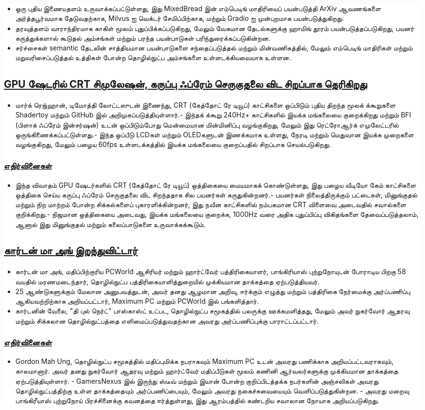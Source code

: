 - ஒரு புதிய இணையதளம் உருவாக்கப்பட்டுள்ளது, இது MixedBread இன் எம்பெடிங் மாதிரியைப் பயன்படுத்தி ArXiv ஆவணங்களை அர்த்தபூர்வமாக தேடுவதற்காக, Milvus ஐ வெக்டர் சேமிப்பிற்காக, மற்றும் Gradio ஐ முன்புறமாக பயன்படுத்துகிறது.
- தரவுத்தளம் வாராந்திரமாக காகிள் மூலம் புதுப்பிக்கப்படுகிறது, மேலும் வேகமான தேடல்களுக்கு ஹாமிங் தூரம் பயன்படுத்தப்படுகிறது, பயனர் கருத்துக்களால் கூடுதல் அம்சங்கள் மற்றும் பரந்த பயன்பாடுகள் பரிந்துரைக்கப்படுகின்றன.
- சர்ச்சைகள் semantic தேடலின் சாத்தியமான பயன்பாடுகளை சந்தைப்படுத்தல் மற்றும் மின்வணிகத்தில், மேலும் எம்பெடிங் மாதிரிகள் மற்றும் மறுவரிசைப்படுத்தல் உத்திகள் போன்ற தொழில்நுட்ப அம்சங்களை உள்ளடக்கியவையாக உள்ளன.

## [GPU ஷேடரில் CRT சிமுலேஷன், கருப்பு ஃப்ரேம் செருகுதலை விட சிறப்பாக தெரிகிறது](https://blurbusters.com/crt-simulation-in-a-gpu-shader-looks-better-than-bfi/)

- மார்க் ரெஜ்ஹான், டிமோத்தி லோட்டஸுடன் இணைந்து, CRT (கேத்தோட் ரே டியூப்) காட்சிகளை ஒப்பிடும் புதிய திறந்த மூலக் க்கூறுகளை Shadertoy மற்றும் GitHub இல் அறிமுகப்படுத்தியுள்ளார்.- இந்தக் க்கூறு 240Hz+ காட்சிகளில் இயக்க மங்கலையை குறைக்கிறது மற்றும் BFI (பிளாக் ஃப்ரேம் இன்சர்ஷன்) உடன் ஒப்பிடும்போது மென்மையான மின்மினிப்பு வழங்குகிறது, மேலும் இது ரெட்ரோஆர்க் எமுலேட்டரில் ஒருங்கிணைக்கப்பட்டுள்ளது.- இந்த ஒப்பீடு LCDகள் மற்றும் OLEDகளுடன் இணக்கமாக உள்ளது, நேரடி மற்றும் மெதுவான இயக்க முறைகளை வழங்குகிறது, மேலும் பழைய 60fps உள்ளடக்கத்தில் இயக்க மங்கலையை குறைப்பதில் சிறப்பாக செயல்படுகிறது.

### [எதிர்வினைகள்](https://news.ycombinator.com/item?id=42506211)

- இந்த விவாதம் GPU ஷேடர்களில் CRT (கேத்தோட் ரே டியூப்) ஒத்திகையை மையமாகக் கொண்டுள்ளது, இது பழைய வீடியோ கேம் காட்சிகளை ஒத்திகை செய்ய கருப்பு ஃப்ரேம் செருகுதலை விட சிறந்ததாக சில பயனர்கள் கருதுகின்றனர்.- பயனர்கள் நிலைத்திருக்கும் பட்டைகள், மினுங்குதல் மற்றும் நிற மாற்றம் போன்ற சிக்கல்களைப் புகாரளிக்கின்றனர், இது நவீன காட்சிகளில் நம்பகமான CRT விளைவை அடைவதில் சவால்களை குறிக்கிறது.- நிஜமான ஒத்திகையை அடைவது, இயக்க மங்கலையை குறைக்க, 1000Hz வரை அதிக புதுப்பிப்பு விகிதங்களை தேவைப்படுத்தலாம், ஆனால் இது மினுங்குதல் மற்றும் கலைப்பாடுகளை உருவாக்கக்கூடும்.

## [கார்டன் மா அங் இறந்துவிட்டார்](https://www.pcworld.com/article/2564783/gordon-mah-ung-remembered.html)

- கார்டன் மா அங், மதிப்பிற்குரிய PCWorld ஆசிரியர் மற்றும் ஹார்ட்வேர் பத்திரிகையாளர், பாங்கிரியாஸ் புற்றுநோயுடன் போராடிய பிறகு 58 வயதில் மரணமடைந்தார், தொழில்நுட்ப பத்திரிகையாளித்துறையில் முக்கியமான தாக்கத்தை ஏற்படுத்தியவர்.
- 25 ஆண்டுகளுக்கும் மேலான அனுபவத்துடன், அவர் தனது ஆழமான அறிவு, ஈர்க்கும் எழுத்து மற்றும் பத்திரிகை நேர்மைக்கு அர்ப்பணிப்பு ஆகியவற்றிற்காக அறியப்பட்டார், Maximum PC மற்றும் PCWorld இல் பங்களித்தார்.
- கார்டனின் வேலை, "தி புல் நெர்ட்" பாஸ்காஸ்ட் உட்பட, தொழில்நுட்ப சமூகத்தில் பலருக்கு ஊக்கமளித்தது, மேலும் அவர் நுகர்வோர் ஆதரவு மற்றும் சிக்கலான தொழில்நுட்பத்தை எளிமைப்படுத்துவதற்கான அவரது அர்ப்பணிப்புக்கு பாராட்டப்பட்டார்.

### [எதிர்வினைகள்](https://news.ycombinator.com/item?id=42505542)

- Gordon Mah Ung, தொழில்நுட்ப சமூகத்தில் மதிப்புமிக்க நபராகவும் Maximum PC உடன் அவரது பணிக்காக அறியப்பட்டவராகவும், காலமானார். அவர் தனது நுகர்வோர் ஆதரவு மற்றும் ஹார்ட்வேர் மதிப்பீடுகள் மூலம் கணினி ஆர்வலர்களுக்கு முக்கியமான தாக்கத்தை ஏற்படுத்தியுள்ளார். - GamersNexus இல் இருந்து ஸ்டீவ் மற்றும் இயான் போன்ற குறிப்பிடத்தக்க நபர்களின் அஞ்சலிகள் அவரது தொழில்நுட்பத்திற்கு உள்ள தாக்கத்தையும் அர்ப்பணிப்பையும், மேலும் அவரது நகைச்சுவையையும் வெளிப்படுத்துகின்றன. - அவரது மறைவு பாங்கிரீயாஸ் புற்றுநோய் பிரச்சினைக்கு கவனத்தை ஈர்த்துள்ளது, இது ஆரம்பத்தில் கண்டறிய சவாலான நோயாக அறியப்படுகிறது.
